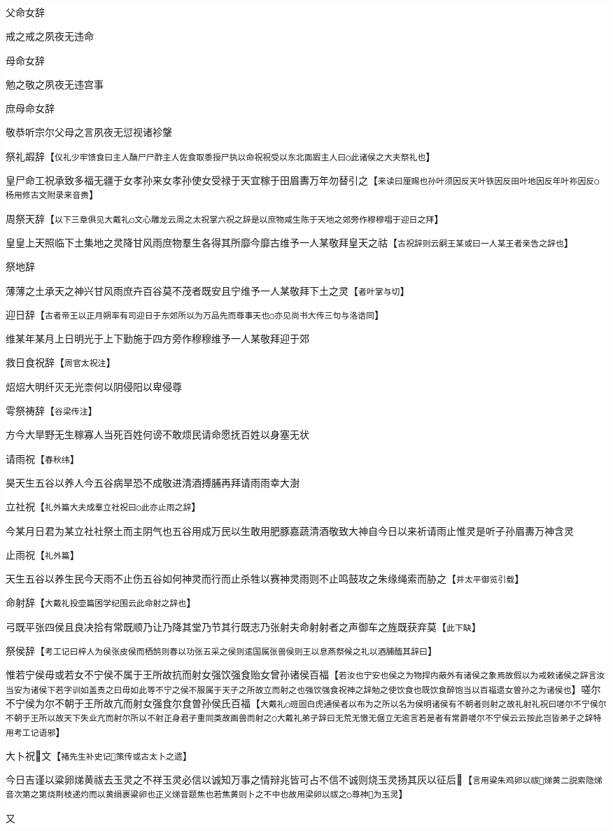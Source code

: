 父命女辞  

戒之戒之夙夜无违命  

母命女辞  

勉之敬之夙夜无违宫事  

庶母命女辞  

敬恭听宗尔父母之言夙夜无愆视诸袗鞶  

祭礼嘏辞【`仪礼少牢馈食曰主人酳尸尸酢主人佐食取黍授尸执以命祝祝受以东北面嘏主人曰○此诸侯之大夫祭礼也`】  

皇尸命工祝承致多福无疆于女孝孙来女孝孙使女受禄于天宜稼于田眉夀万年勿替引之【`来读曰厘赐也孙叶须因反天叶铁因反田叶地因反年叶祢因反○杨用修古文附录来音赉`】  

周祭天辞【`以下三章俱见大戴礼○文心雕龙云周之太祝掌六祝之辞是以庶物咸生陈于天地之郊旁作穆穆唱于迎日之拜`】  

皇皇上天照临下土集地之灵降甘风雨庶物羣生各得其所靡今靡古维予一人某敬拜皇天之祜【`古祝辞则云嗣王某或曰一人某王者亲告之辞也`】  

祭地辞  

薄薄之土承天之神兴甘风雨庶卉百谷莫不茂者既安且宁维予一人某敬拜下土之灵【`者叶掌与切`】  

迎日辞【`古者帝王以正月朔率有司迎日于东郊所以为万品先而尊事天也○亦见尚书大传三句与洛诰同`】  

维某年某月上日明光于上下勤施于四方旁作穆穆维予一人某敬拜迎于郊  

救日食祝辞【`周官太祝注`】  

炤炤大明纤灭无光柰何以阴侵阳以卑侵尊  

雩祭祷辞【`谷梁传注`】  

方今大旱野无生稼寡人当死百姓何谤不敢烦民请命愿抚百姓以身塞无状  

请雨祝【`春秋纬`】  

昊天生五谷以养人今五谷病旱恐不成敬进清酒搏脯再拜请雨雨幸大澍  

立社祝【`礼外篇大夫成羣立社祝曰○此亦止雨之辞`】  

今某月日君为某立社社祭土而主阴气也五谷用成万民以生敢用肥豚嘉蔬清酒敬致大神自今日以来祈请雨止惟灵是听子孙眉夀万神含灵  

止雨祝【`礼外篇`】  

天生五谷以养生民今天雨不止伤五谷如何神灵而行而止杀牲以赛神灵雨则不止鸣鼓攻之朱缘绳索而胁之【`并太平御览引载`】  

命射辞【`大戴礼投壶篇困学纪围云此命射之辞也`】  

弓既平张四侯且良决拾有常既顺乃让乃降其堂乃节其行既志乃张射夫命射射者之声御车之旌既获弃莫【`此下缺`】  

祭侯辞【`考工记曰梓人为侯张皮侯而栖鹄则春以功张五采之侯则逺国属张兽侯则王以息燕祭候之礼以酒脯醢其辞曰`】  

惟若宁侯毋或若女不宁侯不属于王所故抗而射女强饮强食贻女曾孙诸侯百福【`若汝也宁安也侯之为物捍内蔽外有诸侯之象焉故假以为戒敕诸侯之辞言汝当安为诸侯下若字训如盖责之曰毋如此等不宁之侯不服属于天子之所故立而射之也强饮强食祝神之辞勉之使饮食也既饮食醉饱当以百福遗女曽孙之为诸侯也`】嗟尔不宁侯为尔不朝于王所故亢而射女强食尔食曽孙侯氏百福【`大戴礼○班固白虎通侯者以布为之所以名为侯明诸侯有不朝者则射之故礼射礼祝曰嗟尔不宁侯尔不朝于王所以故天下失业亢而射尔所以不射正身君子重同类故画兽而射之○大戴礼弟子辞曰无荒无慠无倨立无逾言若是者有常爵嗟尔不宁侯云云按此岂皆弟子之辞特用考工记语邪`】  

大卜祝文【`褚先生补史记策传或古太卜之遗`】  

今日吉谨以粱卵焍黄祓去玉灵之不祥玉灵必信以诚知万事之情辩兆皆可占不信不诚则烧玉灵扬其灰以征后【`言用粱朱鸡卵以祓焍黄二説索隐焍音次第之第烧荆枝递灼而以黄绢裹粱卵也正义焍音题焦也若焦黄则卜之不中也故用梁卵以祓之○尊神为玉灵`】  

又  
